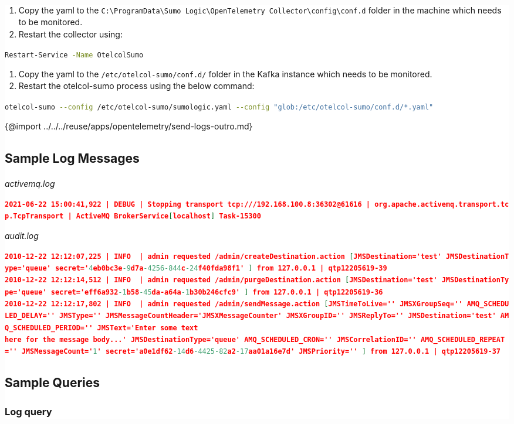 </TabItem>
<TabItem value="Windows">

1.  Copy the yaml to the `C:\ProgramData\Sumo Logic\OpenTelemetry Collector\config\conf.d` folder in the machine which needs to be monitored.
2.  Restart the collector using:
  ```sh
  Restart-Service -Name OtelcolSumo
  ```

</TabItem>
<TabItem value="macOS">

1.  Copy the yaml to the `/etc/otelcol-sumo/conf.d/` folder in the Kafka instance which needs to be monitored.
2.  Restart the otelcol-sumo process using the below command:
  ```sh
  otelcol-sumo --config /etc/otelcol-sumo/sumologic.yaml --config "glob:/etc/otelcol-sumo/conf.d/*.yaml"
  ```

</TabItem>
</Tabs>

{@import ../../../reuse/apps/opentelemetry/send-logs-outro.md}


## Sample Log Messages

*activemq.log*

```json
2021-06-22 15:00:41,922 | DEBUG | Stopping transport tcp:///192.168.100.8:36302@61616 | org.apache.activemq.transport.tcp.TcpTransport | ActiveMQ BrokerService[localhost] Task-15300
```

*audit.log*

```json
2010-12-22 12:12:07,225 | INFO  | admin requested /admin/createDestination.action [JMSDestination='test' JMSDestinationType='queue' secret='4eb0bc3e-9d7a-4256-844c-24f40fda98f1' ] from 127.0.0.1 | qtp12205619-39
2010-12-22 12:12:14,512 | INFO  | admin requested /admin/purgeDestination.action [JMSDestination='test' JMSDestinationType='queue' secret='eff6a932-1b58-45da-a64a-1b30b246cfc9' ] from 127.0.0.1 | qtp12205619-36
2010-12-22 12:12:17,802 | INFO  | admin requested /admin/sendMessage.action [JMSTimeToLive='' JMSXGroupSeq='' AMQ_SCHEDULED_DELAY='' JMSType='' JMSMessageCountHeader='JMSXMessageCounter' JMSXGroupID='' JMSReplyTo='' JMSDestination='test' AMQ_SCHEDULED_PERIOD='' JMSText='Enter some text
here for the message body...' JMSDestinationType='queue' AMQ_SCHEDULED_CRON='' JMSCorrelationID='' AMQ_SCHEDULED_REPEAT='' JMSMessageCount='1' secret='a0e1df62-14d6-4425-82a2-17aa01a16e7d' JMSPriority='' ] from 127.0.0.1 | qtp12205619-37
```

## Sample Queries

### Log query
